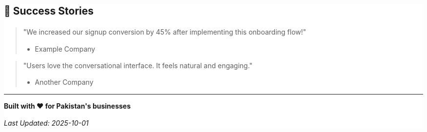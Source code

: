 
## 🎉 Success Stories

> "We increased our signup conversion by 45% after implementing this onboarding flow!"
> - Example Company

> "Users love the conversational interface. It feels natural and engaging."
> - Another Company

---

**Built with ❤️ for Pakistan's businesses**

*Last Updated: 2025-10-01*
